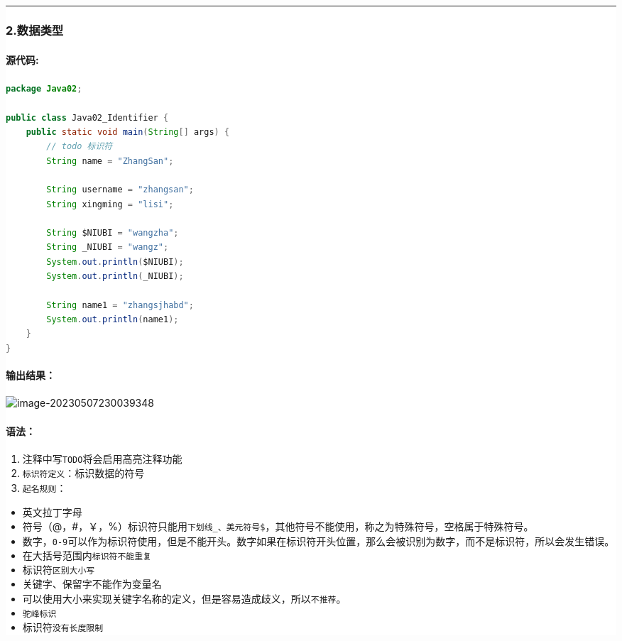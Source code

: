 -----

### 2.数据类型

#### 源代码:

```java
package Java02;

public class Java02_Identifier {
    public static void main(String[] args) {
        // todo 标识符
        String name = "ZhangSan";
        
        String username = "zhangsan";
        String xingming = "lisi";

        String $NIUBI = "wangzha";
        String _NIUBI = "wangz";
        System.out.println($NIUBI);
        System.out.println(_NIUBI);

        String name1 = "zhangsjhabd";
        System.out.println(name1);
    }
}
```

#### 输出结果：

![image-20230507230039348](https://typora-img-1301299232.cos.ap-shanghai.myqcloud.com/img/image-20230507230039348.png)

#### 语法：

1. 注释中写`TODO`将会启用高亮注释功能
2. `标识符定义`：标识数据的符号
3. `起名规则`：
  - 英文拉丁字母
  - 符号（@，#，￥，%）标识符只能用`下划线_、美元符号$`，其他符号不能使用，称之为特殊符号，空格属于特殊符号。
  -  数字，`0-9`可以作为标识符使用，但是不能开头。数字如果在标识符开头位置，那么会被识别为数字，而不是标识符，所以会发生错误。
  - 在大括号范围内`标识符不能重复`
  - 标识符`区别大小写`
  - 关键字、保留字不能作为变量名
  - 可以使用大小来实现关键字名称的定义，但是容易造成歧义，所以`不推荐`。
  - `驼峰标识`
  - 标识符`没有长度限制`



